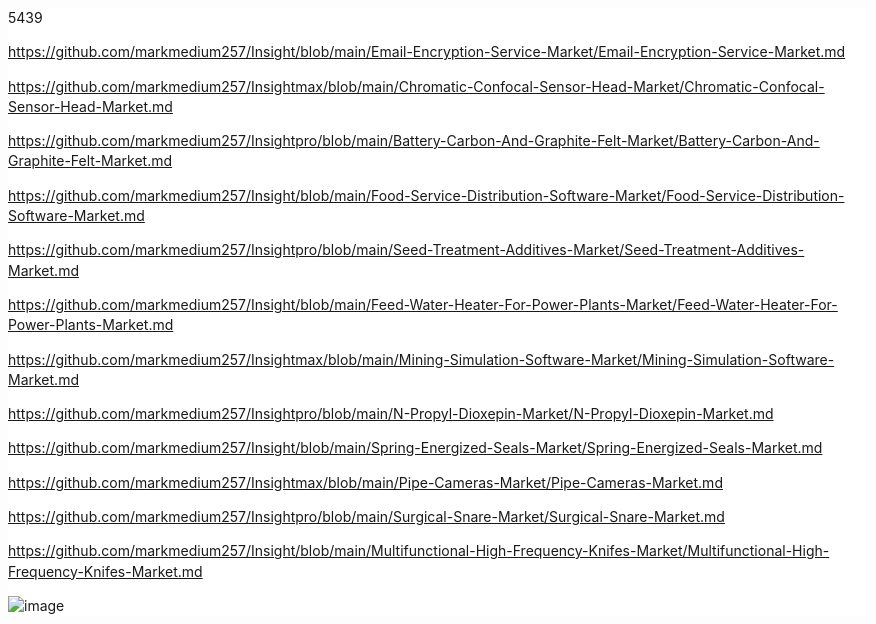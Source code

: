 5439</p><p><a href="https://github.com/markmedium257/Insight/blob/main/Email-Encryption-Service-Market/Email-Encryption-Service-Market.md">https://github.com/markmedium257/Insight/blob/main/Email-Encryption-Service-Market/Email-Encryption-Service-Market.md</a></p><p><a href="https://github.com/markmedium257/Insightmax/blob/main/Chromatic-Confocal-Sensor-Head-Market/Chromatic-Confocal-Sensor-Head-Market.md">https://github.com/markmedium257/Insightmax/blob/main/Chromatic-Confocal-Sensor-Head-Market/Chromatic-Confocal-Sensor-Head-Market.md</a></p><p><a href="https://github.com/markmedium257/Insightpro/blob/main/Battery-Carbon-And-Graphite-Felt-Market/Battery-Carbon-And-Graphite-Felt-Market.md">https://github.com/markmedium257/Insightpro/blob/main/Battery-Carbon-And-Graphite-Felt-Market/Battery-Carbon-And-Graphite-Felt-Market.md</a></p><p><a href="https://github.com/markmedium257/Insight/blob/main/Food-Service-Distribution-Software-Market/Food-Service-Distribution-Software-Market.md">https://github.com/markmedium257/Insight/blob/main/Food-Service-Distribution-Software-Market/Food-Service-Distribution-Software-Market.md</a></p><p><a href="https://github.com/markmedium257/Insightpro/blob/main/Seed-Treatment-Additives-Market/Seed-Treatment-Additives-Market.md">https://github.com/markmedium257/Insightpro/blob/main/Seed-Treatment-Additives-Market/Seed-Treatment-Additives-Market.md</a></p><p><a href="https://github.com/markmedium257/Insight/blob/main/Feed-Water-Heater-For-Power-Plants-Market/Feed-Water-Heater-For-Power-Plants-Market.md">https://github.com/markmedium257/Insight/blob/main/Feed-Water-Heater-For-Power-Plants-Market/Feed-Water-Heater-For-Power-Plants-Market.md</a></p><p><a href="https://github.com/markmedium257/Insightmax/blob/main/Mining-Simulation-Software-Market/Mining-Simulation-Software-Market.md">https://github.com/markmedium257/Insightmax/blob/main/Mining-Simulation-Software-Market/Mining-Simulation-Software-Market.md</a></p><p><a href="https://github.com/markmedium257/Insightpro/blob/main/N-Propyl-Dioxepin-Market/N-Propyl-Dioxepin-Market.md">https://github.com/markmedium257/Insightpro/blob/main/N-Propyl-Dioxepin-Market/N-Propyl-Dioxepin-Market.md</a></p><p><a href="https://github.com/markmedium257/Insight/blob/main/Spring-Energized-Seals-Market/Spring-Energized-Seals-Market.md">https://github.com/markmedium257/Insight/blob/main/Spring-Energized-Seals-Market/Spring-Energized-Seals-Market.md</a></p><p><a href="https://github.com/markmedium257/Insightmax/blob/main/Pipe-Cameras-Market/Pipe-Cameras-Market.md">https://github.com/markmedium257/Insightmax/blob/main/Pipe-Cameras-Market/Pipe-Cameras-Market.md</a></p><p><a href="https://github.com/markmedium257/Insightpro/blob/main/Surgical-Snare-Market/Surgical-Snare-Market.md">https://github.com/markmedium257/Insightpro/blob/main/Surgical-Snare-Market/Surgical-Snare-Market.md</a></p><p><a href="https://github.com/markmedium257/Insight/blob/main/Multifunctional-High-Frequency-Knifes-Market/Multifunctional-High-Frequency-Knifes-Market.md">https://github.com/markmedium257/Insight/blob/main/Multifunctional-High-Frequency-Knifes-Market/Multifunctional-High-Frequency-Knifes-Market.md</a></p>
![image](https://github.com/user-attachments/assets/a6c5bb22-f9df-4e2c-a8a9-7701c151de2d)
